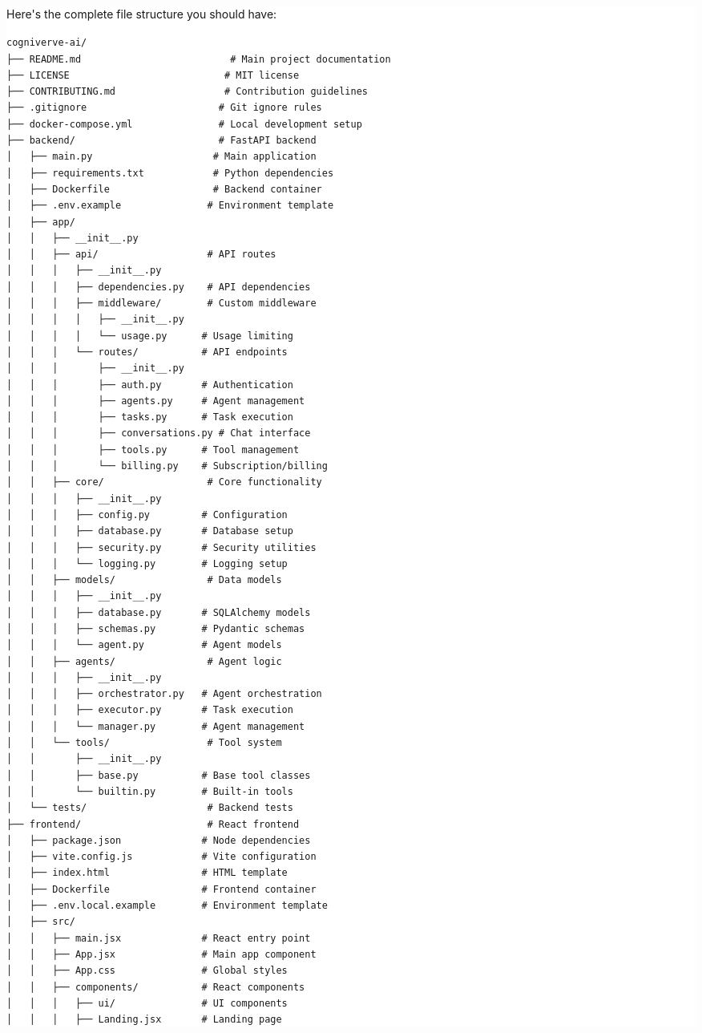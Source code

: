 Here's the complete file structure you should have:

```
cogniverve-ai/
├── README.md                          # Main project documentation
├── LICENSE                           # MIT license
├── CONTRIBUTING.md                   # Contribution guidelines
├── .gitignore                       # Git ignore rules
├── docker-compose.yml               # Local development setup
├── backend/                         # FastAPI backend
│   ├── main.py                     # Main application
│   ├── requirements.txt            # Python dependencies
│   ├── Dockerfile                  # Backend container
│   ├── .env.example               # Environment template
│   ├── app/
│   │   ├── __init__.py
│   │   ├── api/                   # API routes
│   │   │   ├── __init__.py
│   │   │   ├── dependencies.py    # API dependencies
│   │   │   ├── middleware/        # Custom middleware
│   │   │   │   ├── __init__.py
│   │   │   │   └── usage.py      # Usage limiting
│   │   │   └── routes/           # API endpoints
│   │   │       ├── __init__.py
│   │   │       ├── auth.py       # Authentication
│   │   │       ├── agents.py     # Agent management
│   │   │       ├── tasks.py      # Task execution
│   │   │       ├── conversations.py # Chat interface
│   │   │       ├── tools.py      # Tool management
│   │   │       └── billing.py    # Subscription/billing
│   │   ├── core/                  # Core functionality
│   │   │   ├── __init__.py
│   │   │   ├── config.py         # Configuration
│   │   │   ├── database.py       # Database setup
│   │   │   ├── security.py       # Security utilities
│   │   │   └── logging.py        # Logging setup
│   │   ├── models/                # Data models
│   │   │   ├── __init__.py
│   │   │   ├── database.py       # SQLAlchemy models
│   │   │   ├── schemas.py        # Pydantic schemas
│   │   │   └── agent.py          # Agent models
│   │   ├── agents/                # Agent logic
│   │   │   ├── __init__.py
│   │   │   ├── orchestrator.py   # Agent orchestration
│   │   │   ├── executor.py       # Task execution
│   │   │   └── manager.py        # Agent management
│   │   └── tools/                 # Tool system
│   │       ├── __init__.py
│   │       ├── base.py           # Base tool classes
│   │       └── builtin.py        # Built-in tools
│   └── tests/                     # Backend tests
├── frontend/                      # React frontend
│   ├── package.json              # Node dependencies
│   ├── vite.config.js            # Vite configuration
│   ├── index.html                # HTML template
│   ├── Dockerfile                # Frontend container
│   ├── .env.local.example        # Environment template
│   ├── src/
│   │   ├── main.jsx              # React entry point
│   │   ├── App.jsx               # Main app component
│   │   ├── App.css               # Global styles
│   │   ├── components/           # React components
│   │   │   ├── ui/               # UI components
│   │   │   ├── Landing.jsx       # Landing page
```